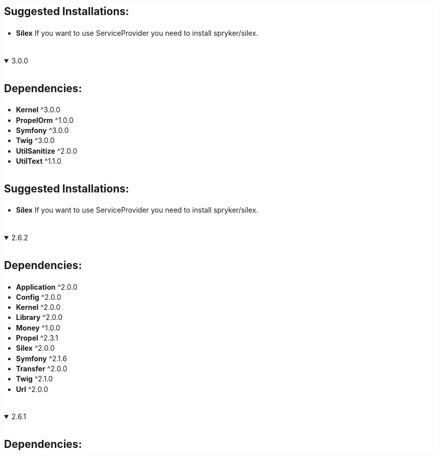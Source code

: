 ## Suggested Installations: 

* **Silex** If you want to use ServiceProvider you need to install spryker/silex.

<br>
</details>

<details open>
<summary>3.0.0</summary>



## Dependencies: 

* **Kernel** ^3.0.0
* **PropelOrm** ^1.0.0
* **Symfony** ^3.0.0
* **Twig** ^3.0.0
* **UtilSanitize** ^2.0.0
* **UtilText** ^1.1.0

## Suggested Installations: 

* **Silex** If you want to use ServiceProvider you need to install spryker/silex.

<br>
</details>

<details open>
<summary>2.6.2</summary>



## Dependencies: 

* **Application** ^2.0.0
* **Config** ^2.0.0
* **Kernel** ^2.0.0
* **Library** ^2.0.0
* **Money** ^1.0.0
* **Propel** ^2.3.1
* **Silex** ^2.0.0
* **Symfony** ^2.1.6
* **Transfer** ^2.0.0
* **Twig** ^2.1.0
* **Url** ^2.0.0

<br>
</details>

<details open>
<summary>2.6.1</summary>



## Dependencies: 
